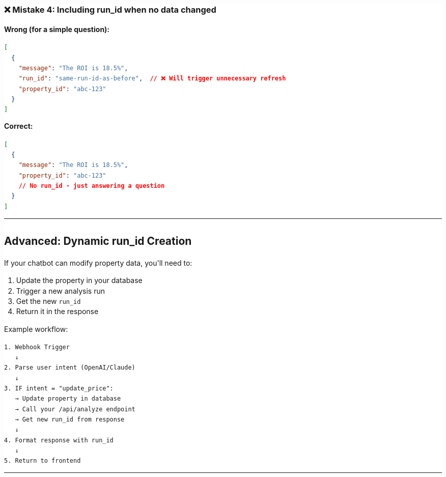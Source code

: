 
### ❌ Mistake 4: Including run_id when no data changed

**Wrong (for a simple question):**
```json
[
  {
    "message": "The ROI is 18.5%",
    "run_id": "same-run-id-as-before",  // ❌ Will trigger unnecessary refresh
    "property_id": "abc-123"
  }
]
```

**Correct:**
```json
[
  {
    "message": "The ROI is 18.5%",
    "property_id": "abc-123"
    // No run_id - just answering a question
  }
]
```

---

## Advanced: Dynamic run_id Creation

If your chatbot can modify property data, you'll need to:

1. Update the property in your database
2. Trigger a new analysis run
3. Get the new `run_id`
4. Return it in the response

Example workflow:

```
1. Webhook Trigger
   ↓
2. Parse user intent (OpenAI/Claude)
   ↓
3. IF intent = "update_price":
   → Update property in database
   → Call your /api/analyze endpoint
   → Get new run_id from response
   ↓
4. Format response with run_id
   ↓
5. Return to frontend
```

---
